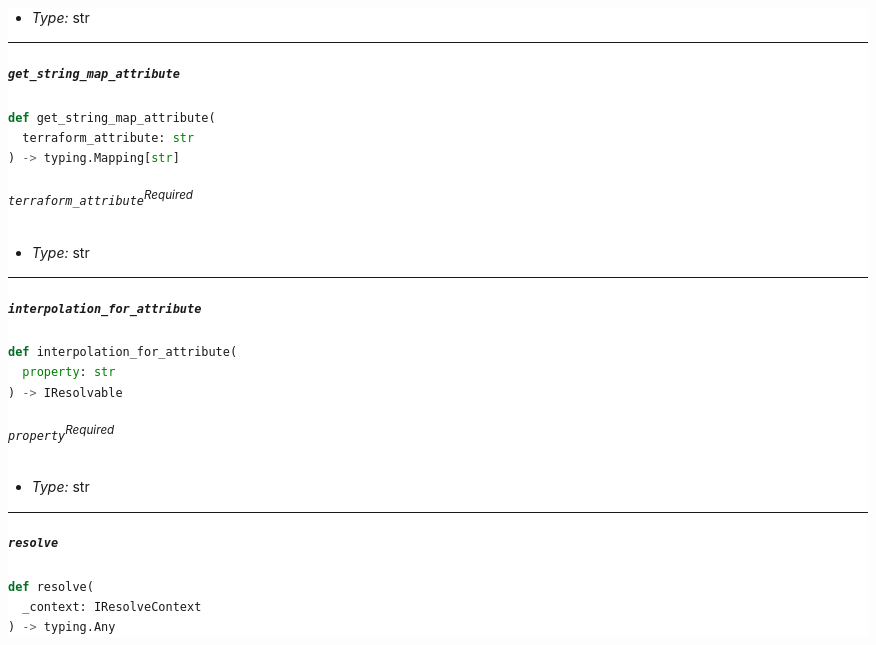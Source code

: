 - *Type:* str

---

##### `get_string_map_attribute` <a name="get_string_map_attribute" id="@cdktf/provider-opentelekomcloud.dataOpentelekomcloudVbsBackupPolicyV2.DataOpentelekomcloudVbsBackupPolicyV2FilterTagsOutputReference.getStringMapAttribute"></a>

```python
def get_string_map_attribute(
  terraform_attribute: str
) -> typing.Mapping[str]
```

###### `terraform_attribute`<sup>Required</sup> <a name="terraform_attribute" id="@cdktf/provider-opentelekomcloud.dataOpentelekomcloudVbsBackupPolicyV2.DataOpentelekomcloudVbsBackupPolicyV2FilterTagsOutputReference.getStringMapAttribute.parameter.terraformAttribute"></a>

- *Type:* str

---

##### `interpolation_for_attribute` <a name="interpolation_for_attribute" id="@cdktf/provider-opentelekomcloud.dataOpentelekomcloudVbsBackupPolicyV2.DataOpentelekomcloudVbsBackupPolicyV2FilterTagsOutputReference.interpolationForAttribute"></a>

```python
def interpolation_for_attribute(
  property: str
) -> IResolvable
```

###### `property`<sup>Required</sup> <a name="property" id="@cdktf/provider-opentelekomcloud.dataOpentelekomcloudVbsBackupPolicyV2.DataOpentelekomcloudVbsBackupPolicyV2FilterTagsOutputReference.interpolationForAttribute.parameter.property"></a>

- *Type:* str

---

##### `resolve` <a name="resolve" id="@cdktf/provider-opentelekomcloud.dataOpentelekomcloudVbsBackupPolicyV2.DataOpentelekomcloudVbsBackupPolicyV2FilterTagsOutputReference.resolve"></a>

```python
def resolve(
  _context: IResolveContext
) -> typing.Any
```
